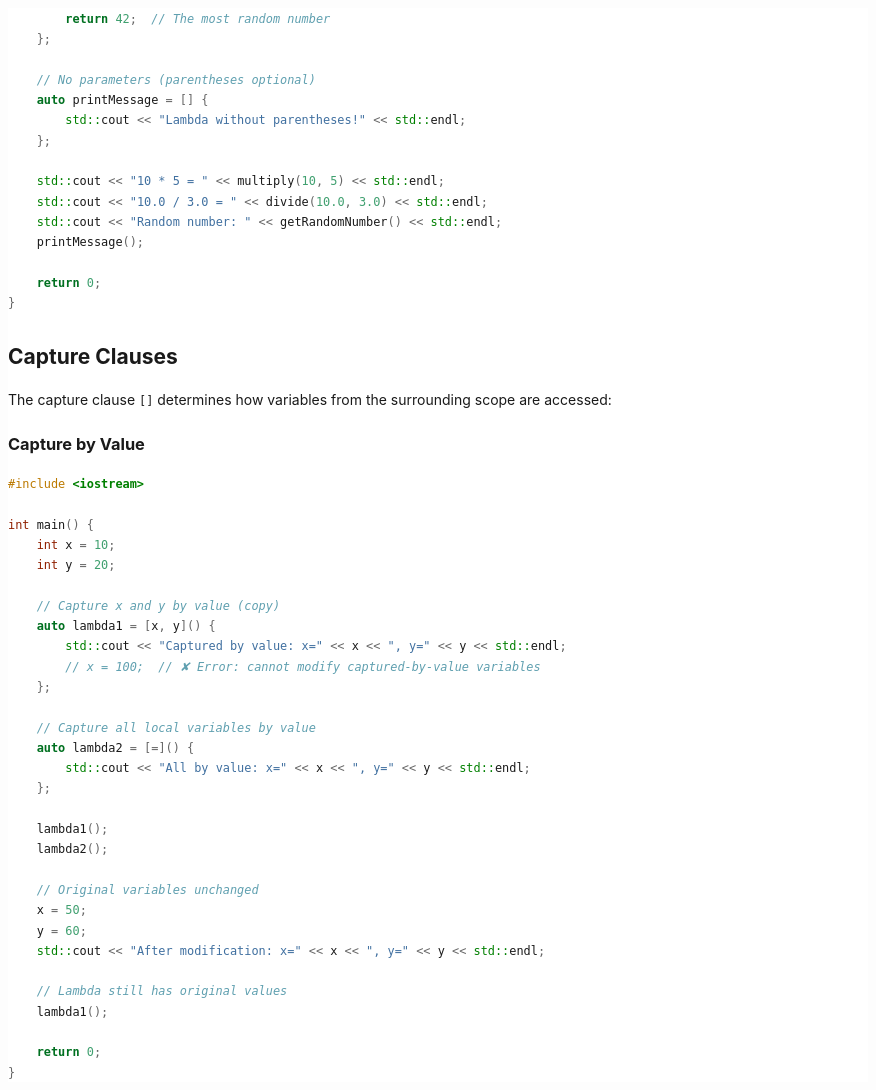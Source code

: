 ```cpp
        return 42;  // The most random number
    };
    
    // No parameters (parentheses optional)
    auto printMessage = [] {
        std::cout << "Lambda without parentheses!" << std::endl;
    };
    
    std::cout << "10 * 5 = " << multiply(10, 5) << std::endl;
    std::cout << "10.0 / 3.0 = " << divide(10.0, 3.0) << std::endl;
    std::cout << "Random number: " << getRandomNumber() << std::endl;
    printMessage();
    
    return 0;
}
```

## Capture Clauses

The capture clause `[]` determines how variables from the surrounding scope are accessed:

### Capture by Value

```cpp
#include <iostream>

int main() {
    int x = 10;
    int y = 20;
    
    // Capture x and y by value (copy)
    auto lambda1 = [x, y]() {
        std::cout << "Captured by value: x=" << x << ", y=" << y << std::endl;
        // x = 100;  // ✘ Error: cannot modify captured-by-value variables
    };
    
    // Capture all local variables by value
    auto lambda2 = [=]() {
        std::cout << "All by value: x=" << x << ", y=" << y << std::endl;
    };
    
    lambda1();
    lambda2();
    
    // Original variables unchanged
    x = 50;
    y = 60;
    std::cout << "After modification: x=" << x << ", y=" << y << std::endl;
    
    // Lambda still has original values
    lambda1();
    
    return 0;
}
```
